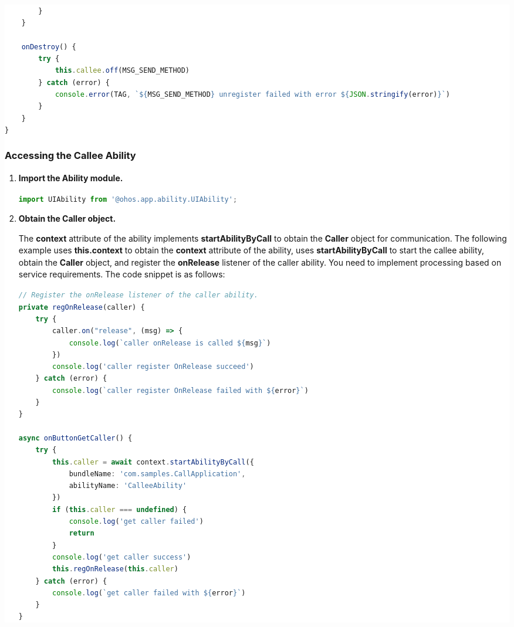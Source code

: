    ```ts
           }
       }
   
       onDestroy() {
           try {
               this.callee.off(MSG_SEND_METHOD)
           } catch (error) {
               console.error(TAG, `${MSG_SEND_METHOD} unregister failed with error ${JSON.stringify(error)}`)
           }
       }
   }
   ```

### Accessing the Callee Ability
1. **Import the Ability module.**

   ```ts
   import UIAbility from '@ohos.app.ability.UIAbility';
   ```

2. **Obtain the Caller object.**

   The **context** attribute of the ability implements **startAbilityByCall** to obtain the **Caller** object for communication. The following example uses **this.context** to obtain the **context** attribute of the ability, uses **startAbilityByCall** to start the callee ability, obtain the **Caller** object, and register the **onRelease** listener of the caller ability. You need to implement processing based on service requirements. The code snippet is as follows:

   ```ts
   // Register the onRelease listener of the caller ability.
   private regOnRelease(caller) {
       try {
           caller.on("release", (msg) => {
               console.log(`caller onRelease is called ${msg}`)
           })
           console.log('caller register OnRelease succeed')
       } catch (error) {
           console.log(`caller register OnRelease failed with ${error}`)
       }
   }
   
   async onButtonGetCaller() {
       try {
           this.caller = await context.startAbilityByCall({
               bundleName: 'com.samples.CallApplication',
               abilityName: 'CalleeAbility'
           })
           if (this.caller === undefined) {
               console.log('get caller failed')
               return
           }
           console.log('get caller success')
           this.regOnRelease(this.caller)
       } catch (error) {
           console.log(`get caller failed with ${error}`)
       }
   }
   ```
